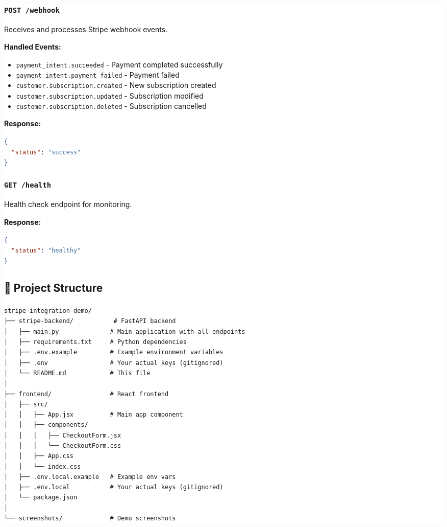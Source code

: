 ### `POST /webhook`
Receives and processes Stripe webhook events.

**Handled Events:**
- `payment_intent.succeeded` - Payment completed successfully
- `payment_intent.payment_failed` - Payment failed
- `customer.subscription.created` - New subscription created
- `customer.subscription.updated` - Subscription modified
- `customer.subscription.deleted` - Subscription cancelled

**Response:**
```json
{
  "status": "success"
}
```

### `GET /health`
Health check endpoint for monitoring.

**Response:**
```json
{
  "status": "healthy"
}
```

## 🚦 Project Structure

```
stripe-integration-demo/
├── stripe-backend/           # FastAPI backend
│   ├── main.py              # Main application with all endpoints
│   ├── requirements.txt     # Python dependencies
│   ├── .env.example         # Example environment variables
│   ├── .env                 # Your actual keys (gitignored)
│   └── README.md            # This file
│
├── frontend/                # React frontend
│   ├── src/
│   │   ├── App.jsx          # Main app component
│   │   ├── components/
│   │   │   ├── CheckoutForm.jsx
│   │   │   └── CheckoutForm.css
│   │   ├── App.css
│   │   └── index.css
│   ├── .env.local.example   # Example env vars
│   ├── .env.local           # Your actual keys (gitignored)
│   └── package.json
│
└── screenshots/             # Demo screenshots
```
